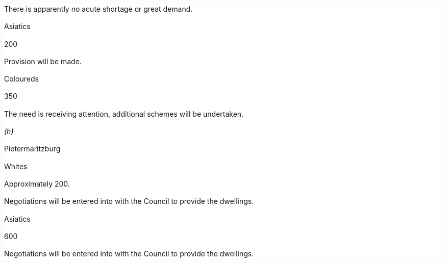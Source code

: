 <td><p>There is apparently no acute shortage or great demand.</p></td>

<td><p></p></td>

</tr>

<tr>

<td><p></p></td>

<td><p></p></td>

<td><p>Asiatics</p></td>

<td><p>200</p></td>

<td><p>Provision will be made.</p></td>

</tr>

<tr>

<td><p></p></td>

<td><p></p></td>

<td><p>Coloureds</p></td>

<td><p>350</p></td>

<td><p>The need is receiving attention, additional schemes will be undertaken.</p></td>

</tr>

<tr>

<td><p><i>(h)</i></p></td>

<td><p>Pietermaritzburg</p></td>

<td><p>Whites</p></td>

<td><p>Approximately 200.</p></td>

<td><p>Negotiations will be entered into with the Council to provide the dwellings.</p></td>

</tr>

<tr>

<td><p></p></td>

<td><p></p></td>

<td><p>Asiatics</p></td>

<td><p>600</p></td>

<td><p>Negotiations will be entered into with the Council to provide the dwellings.</p></td>

</tr>

<tr>

<td><p></p></td>
